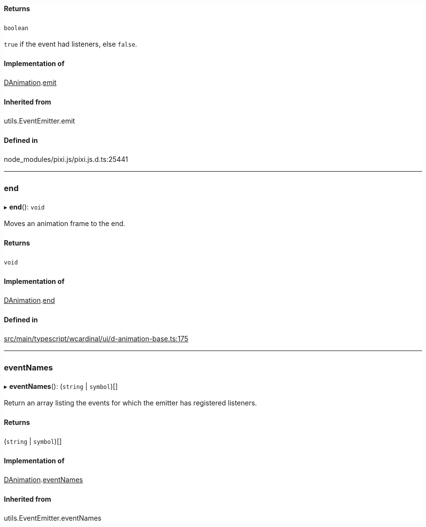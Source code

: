 #### Returns

`boolean`

`true` if the event had listeners, else `false`.

#### Implementation of

[DAnimation](../interfaces/DAnimation.md).[emit](../interfaces/DAnimation.md#emit)

#### Inherited from

utils.EventEmitter.emit

#### Defined in

node_modules/pixi.js/pixi.js.d.ts:25441

___

### end

▸ **end**(): `void`

Moves an animation frame to the end.

#### Returns

`void`

#### Implementation of

[DAnimation](../interfaces/DAnimation.md).[end](../interfaces/DAnimation.md#end)

#### Defined in

[src/main/typescript/wcardinal/ui/d-animation-base.ts:175](https://github.com/winter-cardinal/winter-cardinal-ui/blob/v0.457.0/src/main/typescript/wcardinal/ui/d-animation-base.ts#L175)

___

### eventNames

▸ **eventNames**(): (`string` \| `symbol`)[]

Return an array listing the events for which the emitter has registered listeners.

#### Returns

(`string` \| `symbol`)[]

#### Implementation of

[DAnimation](../interfaces/DAnimation.md).[eventNames](../interfaces/DAnimation.md#eventnames)

#### Inherited from

utils.EventEmitter.eventNames
